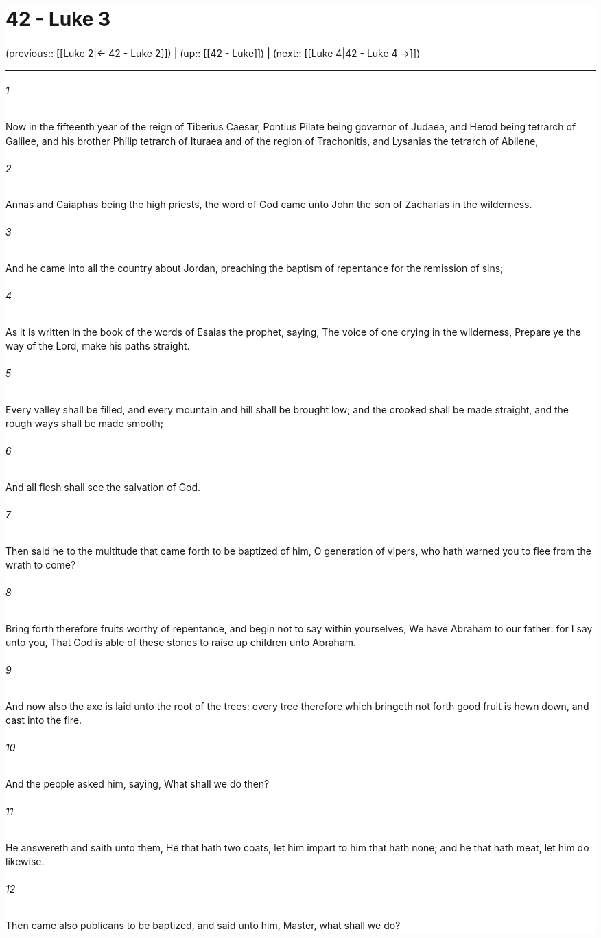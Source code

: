 # 42 - Luke 3

(previous:: [[Luke 2|← 42 - Luke 2]]) | (up:: [[42 - Luke]]) | (next:: [[Luke 4|42 - Luke 4 →]])

***


###### 1 
Now in the fifteenth year of the reign of Tiberius Caesar, Pontius Pilate being governor of Judaea, and Herod being tetrarch of Galilee, and his brother Philip tetrarch of Ituraea and of the region of Trachonitis, and Lysanias the tetrarch of Abilene, 

###### 2 
Annas and Caiaphas being the high priests, the word of God came unto John the son of Zacharias in the wilderness. 

###### 3 
And he came into all the country about Jordan, preaching the baptism of repentance for the remission of sins; 

###### 4 
As it is written in the book of the words of Esaias the prophet, saying, The voice of one crying in the wilderness, Prepare ye the way of the Lord, make his paths straight. 

###### 5 
Every valley shall be filled, and every mountain and hill shall be brought low; and the crooked shall be made straight, and the rough ways shall be made smooth; 

###### 6 
And all flesh shall see the salvation of God. 

###### 7 
Then said he to the multitude that came forth to be baptized of him, O generation of vipers, who hath warned you to flee from the wrath to come? 

###### 8 
Bring forth therefore fruits worthy of repentance, and begin not to say within yourselves, We have Abraham to our father: for I say unto you, That God is able of these stones to raise up children unto Abraham. 

###### 9 
And now also the axe is laid unto the root of the trees: every tree therefore which bringeth not forth good fruit is hewn down, and cast into the fire. 

###### 10 
And the people asked him, saying, What shall we do then? 

###### 11 
He answereth and saith unto them, He that hath two coats, let him impart to him that hath none; and he that hath meat, let him do likewise. 

###### 12 
Then came also publicans to be baptized, and said unto him, Master, what shall we do? 
